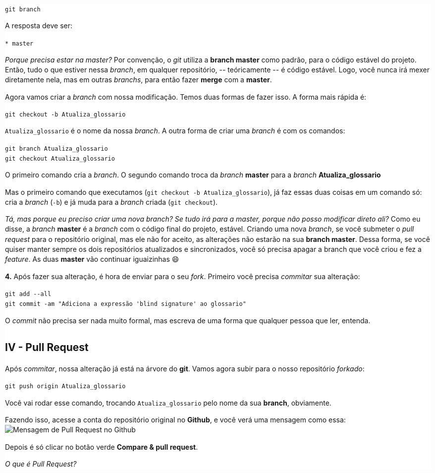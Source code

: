 ```
git branch
```
A resposta deve ser:
```
* master
```

_Porque precisa estar na master?_
Por convenção, o _git_ utiliza a **branch master** como padrão, para o código estável do projeto. Então, tudo o que estiver nessa _branch_, em qualquer repositório, -- teóricamente -- é código estável. Logo, você nunca irá mexer diretamente nela, mas em outras _branchs_, para então fazer **merge** com a **master**.

Agora vamos criar a _branch_ com nossa modificação. Temos duas formas de fazer isso. A forma mais rápida é:
```
git checkout -b Atualiza_glossario
```
```Atualiza_glossario``` é o nome da nossa _branch_. A outra forma de criar uma _branch_ é com os comandos:
```
git branch Atualiza_glossario
git checkout Atualiza_glossario
```
O primeiro comando cria a _branch_. O segundo comando troca da _branch_ **master** para a _branch_ **Atualiza_glossario**

Mas o primeiro comando que executamos (```git checkout -b Atualiza_glossario```), já faz essas duas coisas em um comando só: cria a _branch_ (```-b```) e já muda para a _branch_ criada (```git checkout```).

_Tá, mas porque eu preciso criar uma nova branch? Se tudo irá para a master, porque não posso modificar direto ali?_
Como eu disse, a _branch_ **master** é a _branch_ com o código final do projeto, estável. Criando uma nova _branch_, se você submeter o _pull request_ para o repositório original, mas ele não for aceito, as alterações não estarão na sua **branch master**. Dessa forma, se você quiser manter sempre os dois repositórios atualizados e sincronizados, você só precisa apagar a branch que você criou e fez a _feature_. As duas **master** vão continuar iguaizinhas :smile:

**4.** Após fazer sua alteração, é hora de enviar para o seu _fork_. Primeiro você precisa _commitar_ sua alteração:
```
git add --all
git commit -am "Adiciona a expressão 'blind signature' ao glossario"
```

O _commit_ não precisa ser nada muito formal, mas escreva de uma forma que qualquer pessoa que ler, entenda.

## IV - Pull Request

Após _commitar_, nossa alteração já está na árvore do **git**. Vamos agora subir para o nosso repositório _forkado_:
```
git push origin Atualiza_glossario
```

Você vai rodar esse comando, trocando ```Atualiza_glossario``` pelo nome da sua **branch**, obviamente.

Fazendo isso, acesse a conta do repositório original no **Github**, e você verá uma mensagem como essa:
![Mensagem de Pull Request no Github](img/gitgithub-04.png)

Depois é só clicar no botão verde **Compare & pull request**.

_O que é Pull Request?_
```